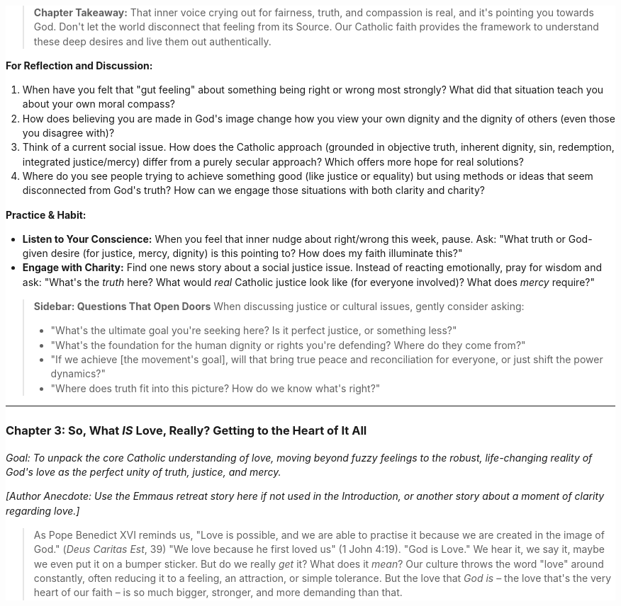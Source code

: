 > **Chapter Takeaway:** That inner voice crying out for fairness, truth, and compassion is real, and it's pointing you towards God. Don't let the world disconnect that feeling from its Source. Our Catholic faith provides the framework to understand these deep desires and live them out authentically.

**For Reflection and Discussion:**

1.  When have you felt that "gut feeling" about something being right or wrong most strongly? What did that situation teach you about your own moral compass?
2.  How does believing you are made in God's image change how you view your own dignity and the dignity of others (even those you disagree with)?
3.  Think of a current social issue. How does the Catholic approach (grounded in objective truth, inherent dignity, sin, redemption, integrated justice/mercy) differ from a purely secular approach? Which offers more hope for real solutions?
4.  Where do you see people trying to achieve something good (like justice or equality) but using methods or ideas that seem disconnected from God's truth? How can we engage those situations with both clarity and charity?

**Practice & Habit:**

*   **Listen to Your Conscience:** When you feel that inner nudge about right/wrong this week, pause. Ask: "What truth or God-given desire (for justice, mercy, dignity) is this pointing to? How does my faith illuminate this?"
*   **Engage with Charity:** Find one news story about a social justice issue. Instead of reacting emotionally, pray for wisdom and ask: "What's the _truth_ here? What would _real_ Catholic justice look like (for everyone involved)? What does _mercy_ require?"

> **Sidebar: Questions That Open Doors**
> When discussing justice or cultural issues, gently consider asking:
>
> *   "What's the ultimate goal you're seeking here? Is it perfect justice, or something less?"
> *   "What's the foundation for the human dignity or rights you're defending? Where do they come from?"
> *   "If we achieve \[the movement's goal\], will that bring true peace and reconciliation for everyone, or just shift the power dynamics?"
> *   "Where does truth fit into this picture? How do we know what's right?"

---

### Chapter 3: So, What _IS_ Love, Really? Getting to the Heart of It All

_Goal: To unpack the core Catholic understanding of love, moving beyond fuzzy feelings to the robust, life-changing reality of God's love as the perfect unity of truth, justice, and mercy._

_\[Author Anecdote: Use the Emmaus retreat story here if not used in the Introduction, or another story about a moment of clarity regarding love.\]_

> As Pope Benedict XVI reminds us, "Love is possible, and we are able to practise it because we are created in the image of God." (_Deus Caritas Est_, 39)
> "We love because he first loved us" (1 John 4:19).
> "God is Love." We hear it, we say it, maybe we even put it on a bumper sticker. But do we really _get_ it? What does it _mean_? Our culture throws the word "love" around constantly, often reducing it to a feeling, an attraction, or simple tolerance. But the love that _God is_ – the love that's the very heart of our faith – is so much bigger, stronger, and more demanding than that.
